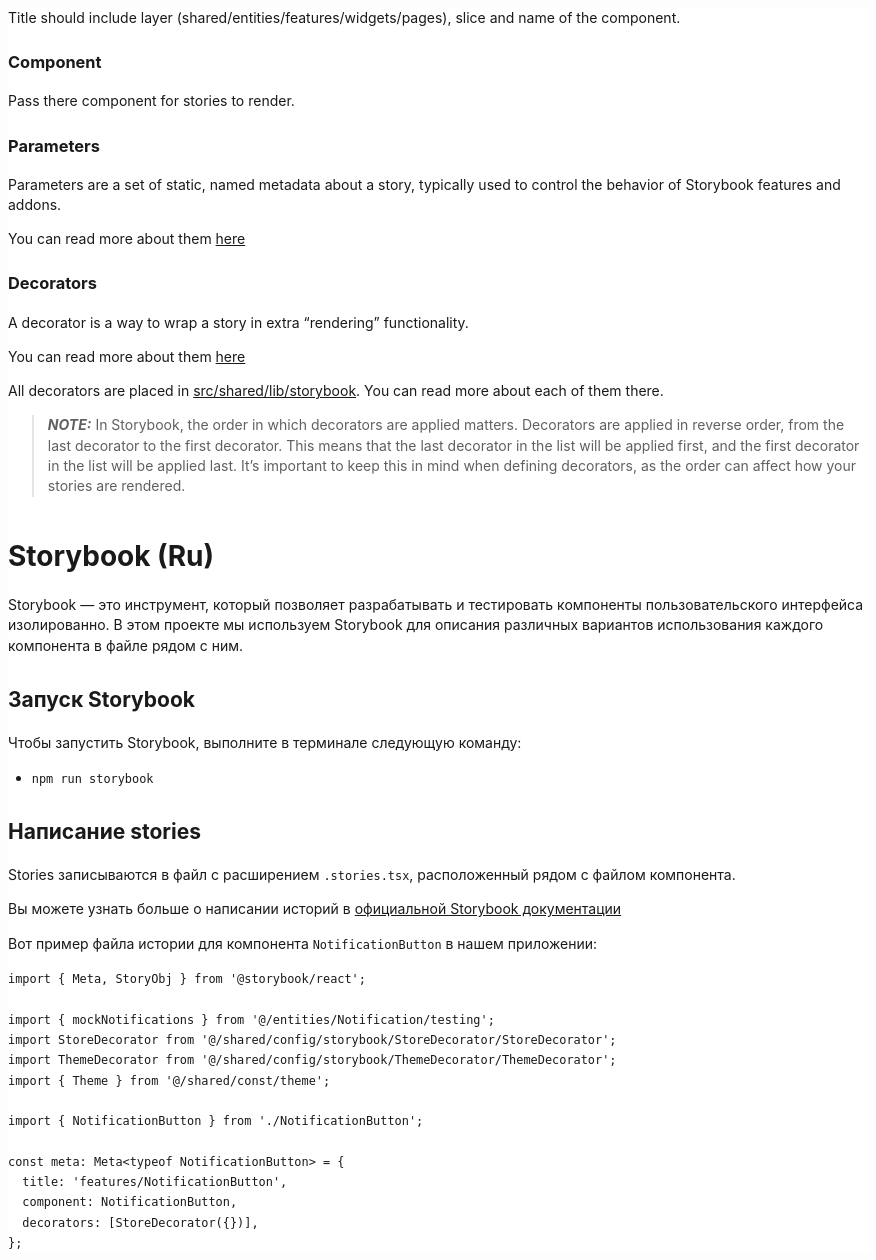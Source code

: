 Title should include layer (shared/entities/features/widgets/pages), slice and name of the component.

### Component

Pass there component for stories to render.

### Parameters

Parameters are a set of static, named metadata about a story, typically used to control the behavior of Storybook features and addons.

You can read more about them [here](https://storybook.js.org/docs/7.1/react/writing-stories/parameters)

### Decorators

A decorator is a way to wrap a story in extra “rendering” functionality.

You can read more about them [here](https://storybook.js.org/docs/7.1/react/writing-stories/decorators)

All decorators are placed in [src/shared/lib/storybook](../src/shared/lib/storybook). You can read more about each of them there.

> **_NOTE:_** In Storybook, the order in which decorators are applied matters. Decorators are applied in reverse order, from the last decorator to the first decorator. This means that the last decorator in the list will be applied first, and the first decorator in the list will be applied last. It’s important to keep this in mind when defining decorators, as the order can affect how your stories are rendered.

# Storybook (Ru)

Storybook — это инструмент, который позволяет разрабатывать и тестировать компоненты пользовательского интерфейса изолированно. В этом проекте мы используем Storybook для описания различных вариантов использования каждого компонента в файле рядом с ним.

## Запуск Storybook

Чтобы запустить Storybook, выполните в терминале следующую команду:

- `npm run storybook`

## Написание stories

Stories записываются в файл с расширением `.stories.tsx`, расположенный рядом с файлом компонента.

Вы можете узнать больше о написании историй в [официальной  Storybook документации](https://storybook.js.org/docs/7.1/react/writing-stories/introduction)

Вот пример файла истории для компонента `NotificationButton` в нашем приложении:

```tsx
import { Meta, StoryObj } from '@storybook/react';

import { mockNotifications } from '@/entities/Notification/testing';
import StoreDecorator from '@/shared/config/storybook/StoreDecorator/StoreDecorator';
import ThemeDecorator from '@/shared/config/storybook/ThemeDecorator/ThemeDecorator';
import { Theme } from '@/shared/const/theme';

import { NotificationButton } from './NotificationButton';

const meta: Meta<typeof NotificationButton> = {
  title: 'features/NotificationButton',
  component: NotificationButton,
  decorators: [StoreDecorator({})],
};
```